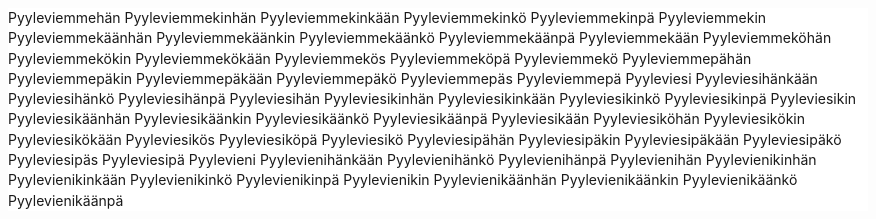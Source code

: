 Pyyleviemmehän
Pyyleviemmekinhän
Pyyleviemmekinkään
Pyyleviemmekinkö
Pyyleviemmekinpä
Pyyleviemmekin
Pyyleviemmekäänhän
Pyyleviemmekäänkin
Pyyleviemmekäänkö
Pyyleviemmekäänpä
Pyyleviemmekään
Pyyleviemmeköhän
Pyyleviemmekökin
Pyyleviemmekökään
Pyyleviemmekös
Pyyleviemmeköpä
Pyyleviemmekö
Pyyleviemmepähän
Pyyleviemmepäkin
Pyyleviemmepäkään
Pyyleviemmepäkö
Pyyleviemmepäs
Pyyleviemmepä
Pyyleviesi
Pyyleviesihänkään
Pyyleviesihänkö
Pyyleviesihänpä
Pyyleviesihän
Pyyleviesikinhän
Pyyleviesikinkään
Pyyleviesikinkö
Pyyleviesikinpä
Pyyleviesikin
Pyyleviesikäänhän
Pyyleviesikäänkin
Pyyleviesikäänkö
Pyyleviesikäänpä
Pyyleviesikään
Pyyleviesiköhän
Pyyleviesikökin
Pyyleviesikökään
Pyyleviesikös
Pyyleviesiköpä
Pyyleviesikö
Pyyleviesipähän
Pyyleviesipäkin
Pyyleviesipäkään
Pyyleviesipäkö
Pyyleviesipäs
Pyyleviesipä
Pyylevieni
Pyylevienihänkään
Pyylevienihänkö
Pyylevienihänpä
Pyylevienihän
Pyylevienikinhän
Pyylevienikinkään
Pyylevienikinkö
Pyylevienikinpä
Pyylevienikin
Pyylevienikäänhän
Pyylevienikäänkin
Pyylevienikäänkö
Pyylevienikäänpä